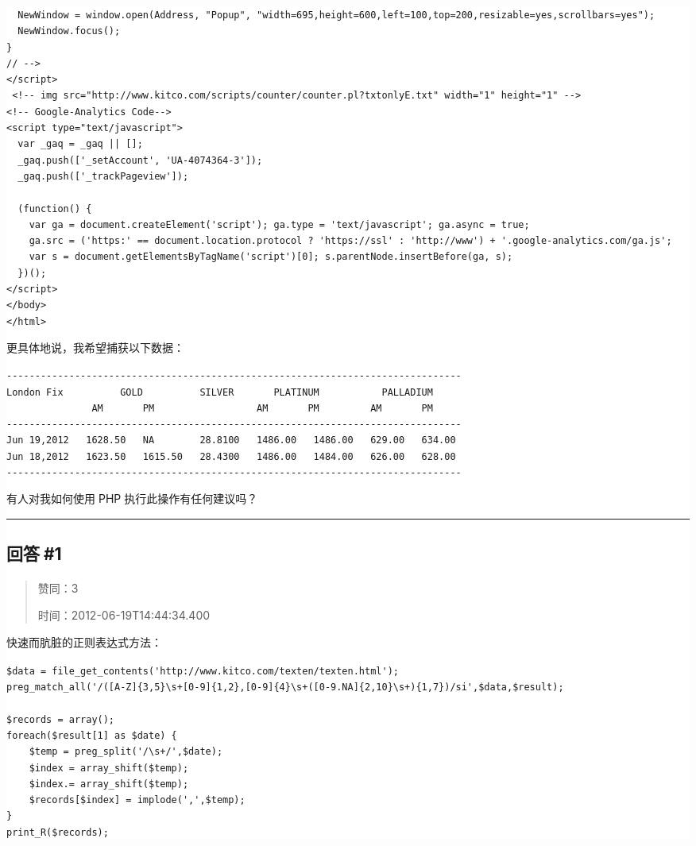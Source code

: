 ```
  NewWindow = window.open(Address, "Popup", "width=695,height=600,left=100,top=200,resizable=yes,scrollbars=yes");
  NewWindow.focus();
}
// -->
</script>
 <!-- img src="http://www.kitco.com/scripts/counter/counter.pl?txtonlyE.txt" width="1" height="1" -->
<!-- Google-Analytics Code-->
<script type="text/javascript">
  var _gaq = _gaq || [];
  _gaq.push(['_setAccount', 'UA-4074364-3']);
  _gaq.push(['_trackPageview']);

  (function() {
    var ga = document.createElement('script'); ga.type = 'text/javascript'; ga.async = true;
    ga.src = ('https:' == document.location.protocol ? 'https://ssl' : 'http://www') + '.google-analytics.com/ga.js';
    var s = document.getElementsByTagName('script')[0]; s.parentNode.insertBefore(ga, s);
  })();
</script>
</body>
</html> 
```

更具体地说，我希望捕获以下数据：

```
--------------------------------------------------------------------------------
London Fix          GOLD          SILVER       PLATINUM           PALLADIUM
               AM       PM                  AM       PM         AM       PM
--------------------------------------------------------------------------------
Jun 19,2012   1628.50   NA        28.8100   1486.00   1486.00   629.00   634.00  
Jun 18,2012   1623.50   1615.50   28.4300   1486.00   1484.00   626.00   628.00  
-------------------------------------------------------------------------------- 
```

有人对我如何使用 PHP 执行此操作有任何建议吗？

* * *

## 回答 #1

> 赞同：3
> 
> 时间：2012-06-19T14:44:34.400

快速而肮脏的正则表达式方法：

```
$data = file_get_contents('http://www.kitco.com/texten/texten.html');
preg_match_all('/([A-Z]{3,5}\s+[0-9]{1,2},[0-9]{4}\s+([0-9.NA]{2,10}\s+){1,7})/si',$data,$result);

$records = array();
foreach($result[1] as $date) {
    $temp = preg_split('/\s+/',$date);
    $index = array_shift($temp);
    $index.= array_shift($temp);
    $records[$index] = implode(',',$temp);
}
print_R($records); 
```
